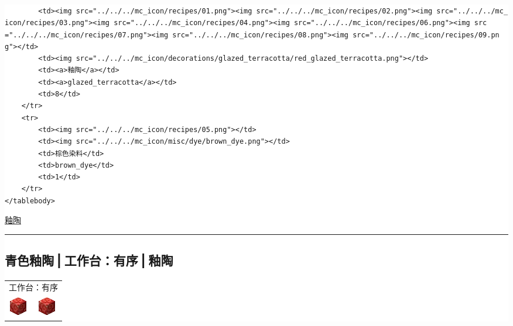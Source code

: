 			<td><img src="../../../mc_icon/recipes/01.png"><img src="../../../mc_icon/recipes/02.png"><img src="../../../mc_icon/recipes/03.png"><img src="../../../mc_icon/recipes/04.png"><img src="../../../mc_icon/recipes/06.png"><img src="../../../mc_icon/recipes/07.png"><img src="../../../mc_icon/recipes/08.png"><img src="../../../mc_icon/recipes/09.png"></td>
			<td><img src="../../../mc_icon/decorations/glazed_terracotta/red_glazed_terracotta.png"></td>
			<td><a>釉陶</a></td>
			<td><a>glazed_terracotta</a></td>
			<td>8</td>
		</tr>
		<tr>
			<td><img src="../../../mc_icon/recipes/05.png"></td>
			<td><img src="../../../mc_icon/misc/dye/brown_dye.png"></td>
			<td>棕色染料</td>
			<td>brown_dye</td>
			<td>1</td>
		</tr>
	</tablebody>
</table>


[釉陶](../../../zh_tw/tags/tag__glazed_terracotta.md)

---




## 青色釉陶 | 工作台：有序 | 釉陶

<table>
	<tablebody>
		<tr>
			<td colspan="5">工作台：有序</td>
		</tr>
		<tr>
			<td><img src="../../../mc_icon/decorations/glazed_terracotta/red_glazed_terracotta.png"></td>
			<td><img src="../../../mc_icon/decorations/glazed_terracotta/red_glazed_terracotta.png"></td>